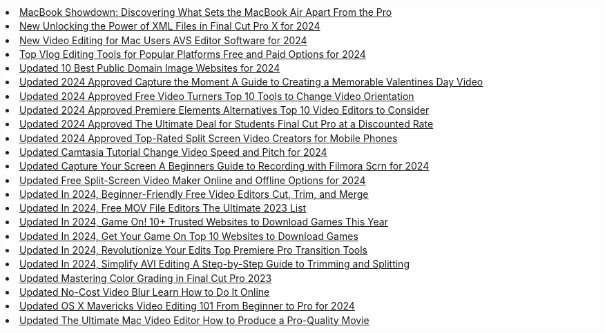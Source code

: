 <li><a href="https://youtube-clips.techidaily.com/macbook-showdown-discovering-what-sets-the-macbook-air-apart-from-the-pro/"><u>MacBook Showdown: Discovering What Sets the MacBook Air Apart From the Pro</u></a></li>
<li><a href="https://video-content-creator.techidaily.com/new-unlocking-the-power-of-xml-files-in-final-cut-pro-x-for-2024/"><u>New Unlocking the Power of XML Files in Final Cut Pro X for 2024</u></a></li>
<li><a href="https://video-content-creator.techidaily.com/new-video-editing-for-mac-users-avs-editor-software-for-2024/"><u>New Video Editing for Mac Users AVS Editor Software for 2024</u></a></li>
<li><a href="https://video-content-creator.techidaily.com/top-vlog-editing-tools-for-popular-platforms-free-and-paid-options-for-2024/"><u>Top Vlog Editing Tools for Popular Platforms Free and Paid Options for 2024</u></a></li>
<li><a href="https://video-content-creator.techidaily.com/updated-10-best-public-domain-image-websites-for-2024/"><u>Updated 10 Best Public Domain Image Websites for 2024</u></a></li>
<li><a href="https://video-content-creator.techidaily.com/updated-2024-approved-capture-the-moment-a-guide-to-creating-a-memorable-valentines-day-video/"><u>Updated 2024 Approved Capture the Moment A Guide to Creating a Memorable Valentines Day Video</u></a></li>
<li><a href="https://video-content-creator.techidaily.com/updated-2024-approved-free-video-turners-top-10-tools-to-change-video-orientation/"><u>Updated 2024 Approved Free Video Turners Top 10 Tools to Change Video Orientation</u></a></li>
<li><a href="https://video-content-creator.techidaily.com/updated-2024-approved-premiere-elements-alternatives-top-10-video-editors-to-consider/"><u>Updated 2024 Approved Premiere Elements Alternatives Top 10 Video Editors to Consider</u></a></li>
<li><a href="https://video-content-creator.techidaily.com/updated-2024-approved-the-ultimate-deal-for-students-final-cut-pro-at-a-discounted-rate/"><u>Updated 2024 Approved The Ultimate Deal for Students Final Cut Pro at a Discounted Rate</u></a></li>
<li><a href="https://video-content-creator.techidaily.com/updated-2024-approved-top-rated-split-screen-video-creators-for-mobile-phones/"><u>Updated 2024 Approved Top-Rated Split Screen Video Creators for Mobile Phones</u></a></li>
<li><a href="https://video-content-creator.techidaily.com/updated-camtasia-tutorial-change-video-speed-and-pitch-for-2024/"><u>Updated Camtasia Tutorial Change Video Speed and Pitch for 2024</u></a></li>
<li><a href="https://video-content-creator.techidaily.com/updated-capture-your-screen-a-beginners-guide-to-recording-with-filmora-scrn-for-2024/"><u>Updated Capture Your Screen A Beginners Guide to Recording with Filmora Scrn for 2024</u></a></li>
<li><a href="https://video-content-creator.techidaily.com/updated-free-split-screen-video-maker-online-and-offline-options-for-2024/"><u>Updated Free Split-Screen Video Maker Online and Offline Options for 2024</u></a></li>
<li><a href="https://video-content-creator.techidaily.com/updated-in-2024-beginner-friendly-free-video-editors-cut-trim-and-merge/"><u>Updated In 2024, Beginner-Friendly Free Video Editors Cut, Trim, and Merge</u></a></li>
<li><a href="https://video-content-creator.techidaily.com/updated-in-2024-free-mov-file-editors-the-ultimate-2023-list/"><u>Updated In 2024, Free MOV File Editors The Ultimate 2023 List</u></a></li>
<li><a href="https://video-content-creator.techidaily.com/updated-in-2024-game-on-10plus-trusted-websites-to-download-games-this-year/"><u>Updated In 2024, Game On! 10+ Trusted Websites to Download Games This Year</u></a></li>
<li><a href="https://video-content-creator.techidaily.com/updated-in-2024-get-your-game-on-top-10-websites-to-download-games/"><u>Updated In 2024, Get Your Game On Top 10 Websites to Download Games</u></a></li>
<li><a href="https://video-content-creator.techidaily.com/updated-in-2024-revolutionize-your-edits-top-premiere-pro-transition-tools/"><u>Updated In 2024, Revolutionize Your Edits Top Premiere Pro Transition Tools</u></a></li>
<li><a href="https://video-content-creator.techidaily.com/updated-in-2024-simplify-avi-editing-a-step-by-step-guide-to-trimming-and-splitting/"><u>Updated In 2024, Simplify AVI Editing A Step-by-Step Guide to Trimming and Splitting</u></a></li>
<li><a href="https://video-content-creator.techidaily.com/updated-mastering-color-grading-in-final-cut-pro-2023/"><u>Updated Mastering Color Grading in Final Cut Pro 2023</u></a></li>
<li><a href="https://video-content-creator.techidaily.com/updated-no-cost-video-blur-learn-how-to-do-it-online/"><u>Updated No-Cost Video Blur Learn How to Do It Online</u></a></li>
<li><a href="https://video-content-creator.techidaily.com/updated-os-x-mavericks-video-editing-101-from-beginner-to-pro-for-2024/"><u>Updated OS X Mavericks Video Editing 101 From Beginner to Pro for 2024</u></a></li>
<li><a href="https://video-content-creator.techidaily.com/updated-the-ultimate-mac-video-editor-how-to-produce-a-pro-quality-movie/"><u>Updated The Ultimate Mac Video Editor How to Produce a Pro-Quality Movie</u></a></li>